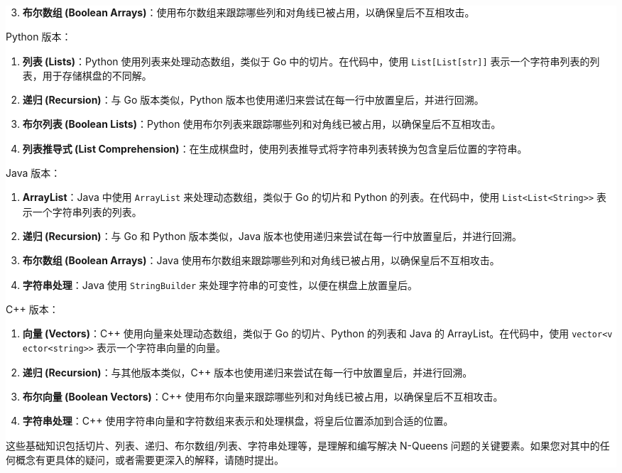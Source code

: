 3. **布尔数组 (Boolean Arrays)**：使用布尔数组来跟踪哪些列和对角线已被占用，以确保皇后不互相攻击。

Python 版本：

1. **列表 (Lists)**：Python 使用列表来处理动态数组，类似于 Go 中的切片。在代码中，使用 `List[List[str]]`
   表示一个字符串列表的列表，用于存储棋盘的不同解。

2. **递归 (Recursion)**：与 Go 版本类似，Python 版本也使用递归来尝试在每一行中放置皇后，并进行回溯。

3. **布尔列表 (Boolean Lists)**：Python 使用布尔列表来跟踪哪些列和对角线已被占用，以确保皇后不互相攻击。

4. **列表推导式 (List Comprehension)**：在生成棋盘时，使用列表推导式将字符串列表转换为包含皇后位置的字符串。

Java 版本：

1. **ArrayList**：Java 中使用 `ArrayList` 来处理动态数组，类似于 Go 的切片和 Python
   的列表。在代码中，使用 `List<List<String>>` 表示一个字符串列表的列表。

2. **递归 (Recursion)**：与 Go 和 Python 版本类似，Java 版本也使用递归来尝试在每一行中放置皇后，并进行回溯。

3. **布尔数组 (Boolean Arrays)**：Java 使用布尔数组来跟踪哪些列和对角线已被占用，以确保皇后不互相攻击。

4. **字符串处理**：Java 使用 `StringBuilder` 来处理字符串的可变性，以便在棋盘上放置皇后。

C++ 版本：

1. **向量 (Vectors)**：C++ 使用向量来处理动态数组，类似于 Go 的切片、Python 的列表和 Java 的
   ArrayList。在代码中，使用 `vector<vector<string>>` 表示一个字符串向量的向量。

2. **递归 (Recursion)**：与其他版本类似，C++ 版本也使用递归来尝试在每一行中放置皇后，并进行回溯。

3. **布尔向量 (Boolean Vectors)**：C++ 使用布尔向量来跟踪哪些列和对角线已被占用，以确保皇后不互相攻击。

4. **字符串处理**：C++ 使用字符串向量和字符数组来表示和处理棋盘，将皇后位置添加到合适的位置。

这些基础知识包括切片、列表、递归、布尔数组/列表、字符串处理等，是理解和编写解决 N-Queens
问题的关键要素。如果您对其中的任何概念有更具体的疑问，或者需要更深入的解释，请随时提出。